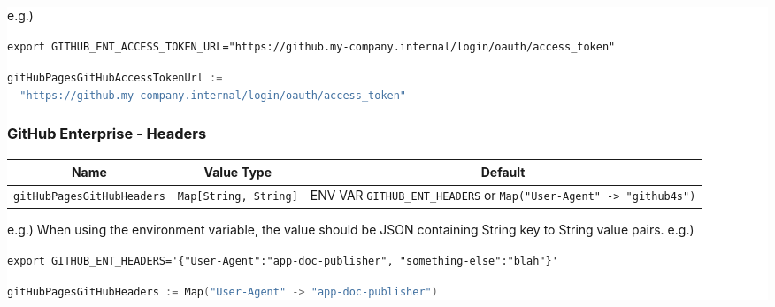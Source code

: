 e.g.)
```shell
export GITHUB_ENT_ACCESS_TOKEN_URL="https://github.my-company.internal/login/oauth/access_token"
```

```scala
gitHubPagesGitHubAccessTokenUrl :=
  "https://github.my-company.internal/login/oauth/access_token"
```


### GitHub Enterprise - Headers
| Name                       | Value Type            | Default                                                           |
| -------------------------- | --------------------- | ----------------------------------------------------------------- |
| `gitHubPagesGitHubHeaders` | `Map[String, String]` | ENV VAR `GITHUB_ENT_HEADERS` or `Map("User-Agent" -> "github4s")` |

e.g.)
When using the environment variable, the value should be JSON containing String key to String value pairs.
e.g.)
```shell
export GITHUB_ENT_HEADERS='{"User-Agent":"app-doc-publisher", "something-else":"blah"}'
```

```scala
gitHubPagesGitHubHeaders := Map("User-Agent" -> "app-doc-publisher")
```
